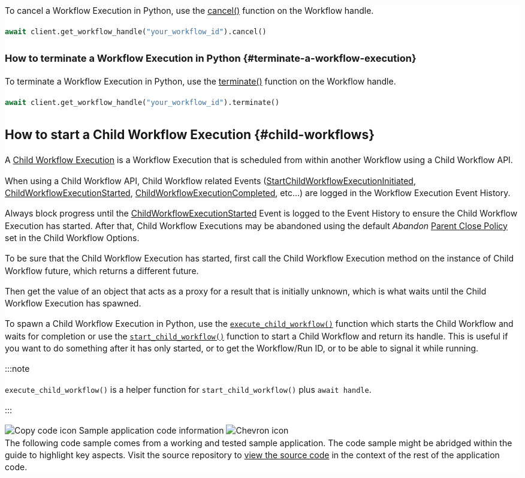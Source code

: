 To cancel a Workflow Execution in Python, use the [cancel()](https://python.temporal.io/temporalio.client.WorkflowHandle.html#cancel) function on the Workflow handle.

```python
await client.get_workflow_handle("your_workflow_id").cancel()
```

### How to terminate a Workflow Execution in Python {#terminate-a-workflow-execution}

To terminate a Workflow Execution in Python, use the [terminate()](https://python.temporal.io/temporalio.client.WorkflowHandle.html#terminate) function on the Workflow handle.

```python
await client.get_workflow_handle("your_workflow_id").terminate()
```

## How to start a Child Workflow Execution {#child-workflows}

A [Child Workflow Execution](/workflows#child-workflow) is a Workflow Execution that is scheduled from within another Workflow using a Child Workflow API.

When using a Child Workflow API, Child Workflow related Events ([StartChildWorkflowExecutionInitiated](/references/events#startchildworkflowexecutioninitiated), [ChildWorkflowExecutionStarted](/references/events#childworkflowexecutionstarted), [ChildWorkflowExecutionCompleted](/references/events#childworkflowexecutioncompleted), etc...) are logged in the Workflow Execution Event History.

Always block progress until the [ChildWorkflowExecutionStarted](/references/events#childworkflowexecutionstarted) Event is logged to the Event History to ensure the Child Workflow Execution has started.
After that, Child Workflow Executions may be abandoned using the default _Abandon_ [Parent Close Policy](/workflows#parent-close-policy) set in the Child Workflow Options.

To be sure that the Child Workflow Execution has started, first call the Child Workflow Execution method on the instance of Child Workflow future, which returns a different future.

Then get the value of an object that acts as a proxy for a result that is initially unknown, which is what waits until the Child Workflow Execution has spawned.



To spawn a Child Workflow Execution in Python, use the [`execute_child_workflow()`](https://python.temporal.io/temporalio.workflow.html#execute_child_workflow) function which starts the Child Workflow and waits for completion or
use the [`start_child_workflow()`](https://python.temporal.io/temporalio.workflow.html#start_child_workflow) function to start a Child Workflow and return its handle.
This is useful if you want to do something after it has only started, or to get the Workflow/Run ID, or to be able to signal it while running.

:::note

`execute_child_workflow()` is a helper function for `start_child_workflow()` plus `await handle`.

:::

<div class="copycode-notice-container"><div class="copycode-notice"><img data-style="copycode-icon" src="/icons/copycode.png" alt="Copy code icon" /> Sample application code information <img id="i-id1180396912" data-event="clickable-copycode-info" data-style="chevron-icon" src="/icons/chevron.png" alt="Chevron icon" /></div><div id="copycode-info-id1180396912" class="copycode-info">The following code sample comes from a working and tested sample application. The code sample might be abridged within the guide to highlight key aspects. Visit the source repository to <a href="https://github.com/temporalio/documentation/blob/main/sample-apps/python/your_child_workflow/your_child_workflow_dacx.py">view the source code</a> in the context of the rest of the application code.</div></div>
